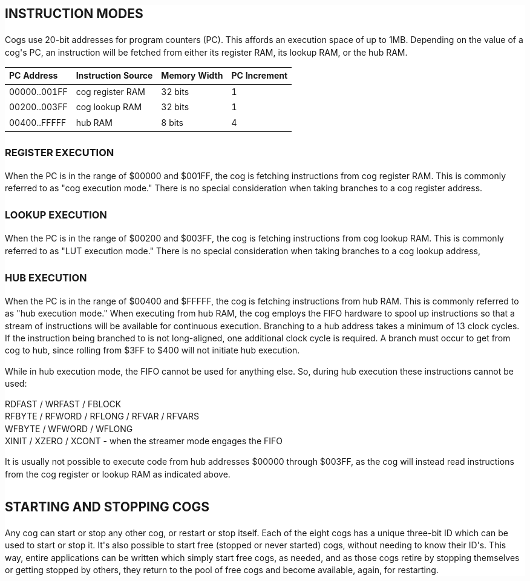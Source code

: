 ## INSTRUCTION MODES

Cogs use 20-bit addresses for program counters (PC). This affords an execution space of up to 1MB.  Depending on the value of a cog's PC, an instruction will be fetched from either its register RAM, its lookup RAM, or the hub RAM.

| PC Address | Instruction Source | Memory Width | PC Increment |
| :---- | :---- | ----- | ----- |
| $00000..$001FF | cog register RAM | 32 bits | 1 |
| $00200..$003FF | cog lookup RAM | 32 bits | 1 |
| $00400..$FFFFF | hub RAM | 8 bits | 4 |

### REGISTER EXECUTION

When the PC is in the range of $00000 and $001FF, the cog is fetching instructions from cog register RAM.  This is commonly referred to as "cog execution mode."  There is no special consideration when taking branches to a cog register address.

### LOOKUP EXECUTION

When the PC is in the range of $00200 and $003FF, the cog is fetching instructions from cog lookup RAM.  This is commonly referred to as "LUT execution mode."  There is no special consideration when taking branches to a cog lookup address,

### HUB EXECUTION

When the PC is in the range of $00400 and $FFFFF, the cog is fetching instructions from hub RAM.  This is commonly referred to as "hub execution mode."  When executing from hub RAM, the cog employs the FIFO hardware to spool up instructions so that a stream of instructions will be available for continuous execution. Branching to a hub address takes a minimum of 13 clock cycles.  If the instruction being branched to is not long-aligned, one additional clock cycle is required. A branch must occur to get from cog to hub, since rolling from $3FF to $400 will not initiate hub execution.

While in hub execution mode, the FIFO cannot be used for anything else. So, during hub execution these instructions cannot be used:

RDFAST / WRFAST / FBLOCK  
RFBYTE / RFWORD / RFLONG / RFVAR / RFVARS  
WFBYTE / WFWORD / WFLONG  
XINIT / XZERO / XCONT \- when the streamer mode engages the FIFO

It is usually not possible to execute code from hub addresses $00000 through $003FF, as the cog will instead read instructions from the cog register or lookup RAM as indicated above.

## STARTING AND STOPPING COGS

Any cog can start or stop any other cog, or restart or stop itself. Each of the eight cogs has a unique three-bit ID which can be used to start or stop it. It's also possible to start free (stopped or never started) cogs, without needing to know their ID's. This way, entire applications can be written which simply start free cogs, as needed, and as those cogs retire by stopping themselves or getting stopped by others, they return to the pool of free cogs and become available, again, for restarting.
